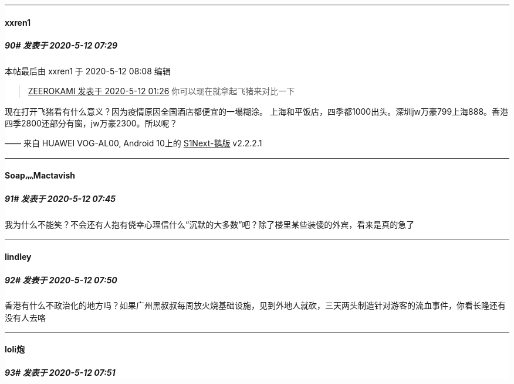 





-----

####  xxren1  
##### 90#       发表于 2020-5-12 07:29



 本帖最后由 xxren1 于 2020-5-12 08:08 编辑 
<blockquote><a href="httphttps://bbs.saraba1st.com/2b/forum.php?mod=redirect&amp;goto=findpost&amp;pid=47386369&amp;ptid=1934341" target="_blank">ZEEROKAMI 发表于 2020-5-12 01:26</a>
你可以现在就拿起飞猪来对比一下</blockquote>
现在打开飞猪看有什么意义？因为疫情原因全国酒店都便宜的一塌糊涂。
上海和平饭店，四季都1000出头。深圳jw万豪799上海888。香港四季2800还部分有窗，jw万豪2300。所以呢？

—— 来自 HUAWEI VOG-AL00, Android 10上的 [S1Next-鹅版](https://github.com/ykrank/S1-Next/releases) v2.2.2.1







-----

####  Soap灬Mactavish  
##### 91#       发表于 2020-5-12 07:45




我为什么不能笑？不会还有人抱有侥幸心理信什么“沉默的大多数”吧？除了楼里某些装傻的外宾，看来是真的急了







-----

####  lindley  
##### 92#       发表于 2020-5-12 07:50




香港有什么不政治化的地方吗？如果广州黑叔叔每周放火烧基础设施，见到外地人就砍，三天两头制造针对游客的流血事件，你看长隆还有没有人去咯







-----

####  loli炮  
##### 93#       发表于 2020-5-12 07:51


